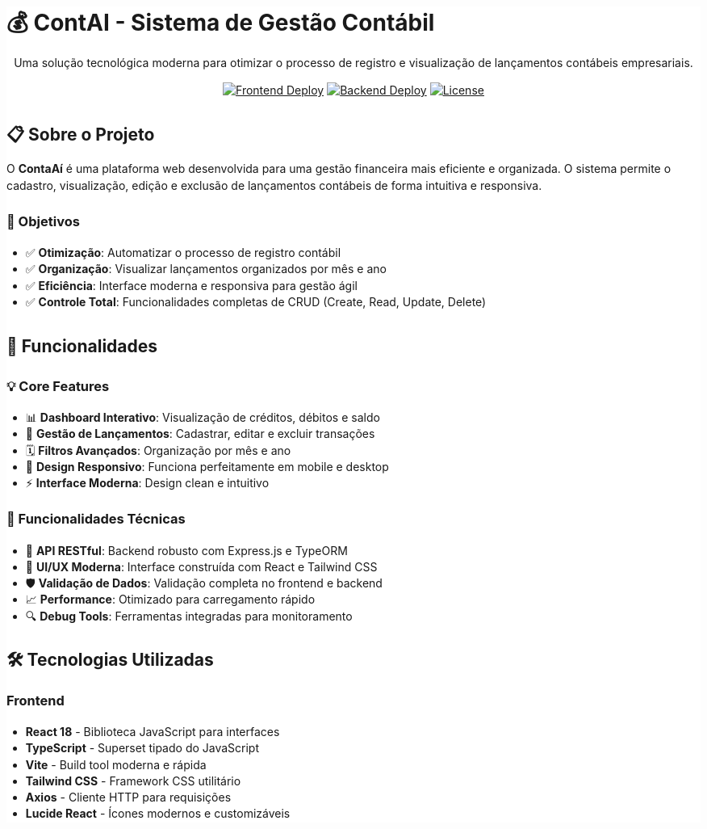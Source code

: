 # 💰 ContAI - Sistema de Gestão Contábil

<div align="center">

Uma solução tecnológica moderna para otimizar o processo de registro e visualização de lançamentos contábeis empresariais.

[![Frontend Deploy](https://img.shields.io/badge/Frontend-Vercel-black?style=flat-square&logo=vercel)](https://contaai-peach.vercel.app)
[![Backend Deploy](https://img.shields.io/badge/Backend-Render-green?style=flat-square&logo=render)](https://contaai-backend.onrender.com)
[![License](https://img.shields.io/badge/License-MIT-yellow?style=flat-square)](#)

</div>

## 📋 Sobre o Projeto

O **ContaAí** é uma plataforma web desenvolvida para  uma gestão financeira mais eficiente e organizada. O sistema permite o cadastro, visualização, edição e exclusão de lançamentos contábeis de forma intuitiva e responsiva.

### 🎯 Objetivos

- ✅ **Otimização**: Automatizar o processo de registro contábil
- ✅ **Organização**: Visualizar lançamentos organizados por mês e ano
- ✅ **Eficiência**: Interface moderna e responsiva para gestão ágil
- ✅ **Controle Total**: Funcionalidades completas de CRUD (Create, Read, Update, Delete)

## 🚀 Funcionalidades

### 💡 Core Features

- 📊 **Dashboard Interativo**: Visualização de créditos, débitos e saldo
- 📝 **Gestão de Lançamentos**: Cadastrar, editar e excluir transações
- 🗓️ **Filtros Avançados**: Organização por mês e ano
- 📱 **Design Responsivo**: Funciona perfeitamente em mobile e desktop
- ⚡ **Interface Moderna**: Design clean e intuitivo

### 🔧 Funcionalidades Técnicas

- 🔄 **API RESTful**: Backend robusto com Express.js e TypeORM
- 🎨 **UI/UX Moderna**: Interface construída com React e Tailwind CSS
- 🛡️ **Validação de Dados**: Validação completa no frontend e backend
- 📈 **Performance**: Otimizado para carregamento rápido
- 🔍 **Debug Tools**: Ferramentas integradas para monitoramento

## 🛠️ Tecnologias Utilizadas

### Frontend
- **React 18** - Biblioteca JavaScript para interfaces
- **TypeScript** - Superset tipado do JavaScript
- **Vite** - Build tool moderna e rápida
- **Tailwind CSS** - Framework CSS utilitário
- **Axios** - Cliente HTTP para requisições
- **Lucide React** - Ícones modernos e customizáveis
